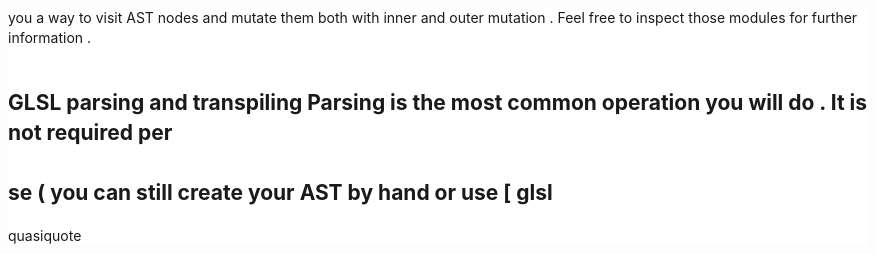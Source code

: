 you
a
way
to
visit
AST
nodes
and
mutate
them
both
with
inner
and
outer
mutation
.
Feel
free
to
inspect
those
modules
for
further
information
.
#
GLSL
parsing
and
transpiling
Parsing
is
the
most
common
operation
you
will
do
.
It
is
not
required
per
-
se
(
you
can
still
create
your
AST
by
hand
or
use
[
glsl
-
quasiquote